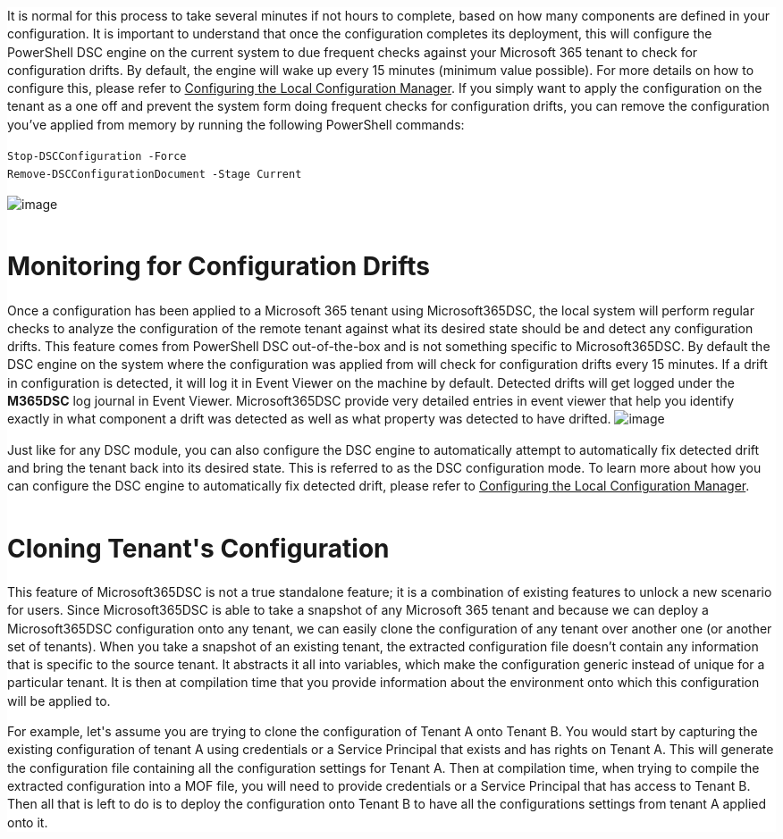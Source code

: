 It is normal for this process to take several minutes if not hours to complete, based on how many components are defined in your configuration. It is important to understand that once the configuration completes its deployment, this will configure the PowerShell DSC engine on the current system to due frequent checks against your Microsoft 365 tenant to check for configuration drifts. By default, the engine will wake up every 15 minutes (minimum value possible). For more details on how to configure this, please refer to <a href="https://docs.microsoft.com/en-us/powershell/dsc/managing-nodes/metaconfig?view=dsc-1.1">Configuring the Local Configuration Manager</a>. If you simply want to apply the configuration on the tenant as a one off and prevent the system form doing frequent checks for configuration drifts, you can remove the configuration you’ve applied from memory by running the following PowerShell commands:
```
Stop-DSCConfiguration -Force
Remove-DSCConfigurationDocument -Stage Current
```
 ![image](https://user-images.githubusercontent.com/2547149/149800178-ea830872-446a-4e97-9cda-068d9eef7266.png)

# Monitoring for Configuration Drifts
Once a configuration has been applied to a Microsoft 365 tenant using Microsoft365DSC, the local system will perform regular checks to analyze the configuration of the remote tenant against what its desired state should be and detect any configuration drifts. This feature comes from PowerShell DSC out-of-the-box and is not something specific to Microsoft365DSC. By default the DSC engine on the system where the configuration was applied from will check for configuration drifts every 15 minutes. If a drift in configuration is detected, it will log it in Event Viewer on the machine by default. Detected drifts will get logged under the **M365DSC** log journal in Event Viewer. Microsoft365DSC provide very detailed entries in event viewer that help you identify exactly in what component a drift was detected as well as what property was detected to have drifted.
 ![image](https://user-images.githubusercontent.com/2547149/149800220-a67f31ef-3cc3-46bd-b462-3099ce0c89d6.png)

Just like for any DSC module, you can also configure the DSC engine to automatically attempt to automatically fix detected drift and bring the tenant back into its desired state. This is referred to as the DSC configuration mode. To learn more about how you can configure the DSC engine to automatically fix detected drift, please refer to <a href="https://docs.microsoft.com/en-us/powershell/dsc/managing-nodes/metaconfig?view=dsc-1.1">Configuring the Local Configuration Manager</a>.

# Cloning Tenant's Configuration
This feature of Microsoft365DSC is not a true standalone feature; it is a combination of existing features to unlock a new scenario for users. Since Microsoft365DSC is able to take a snapshot of any Microsoft 365 tenant and because we can deploy a Microsoft365DSC configuration onto any tenant, we can easily clone the configuration of any tenant over another one (or another set of tenants). When you take a snapshot of an existing tenant, the extracted configuration file doesn’t contain any information that is specific to the source tenant. It abstracts it all into variables, which make the configuration generic instead of unique for a particular tenant. It is then at compilation time that you provide information about the environment onto which this configuration will be applied to.

For example, let's assume you are trying to clone the configuration of Tenant A onto Tenant B. You would start by capturing the existing configuration of tenant A using credentials or a Service Principal that exists and has rights on Tenant A. This will generate the configuration file containing all the configuration settings for Tenant A. Then at compilation time, when trying to compile the extracted configuration into a MOF file, you will need to provide credentials or a Service Principal that has access to Tenant B. Then all that is left to do is to deploy the configuration onto Tenant B to have all the configurations settings from tenant A applied onto it.
